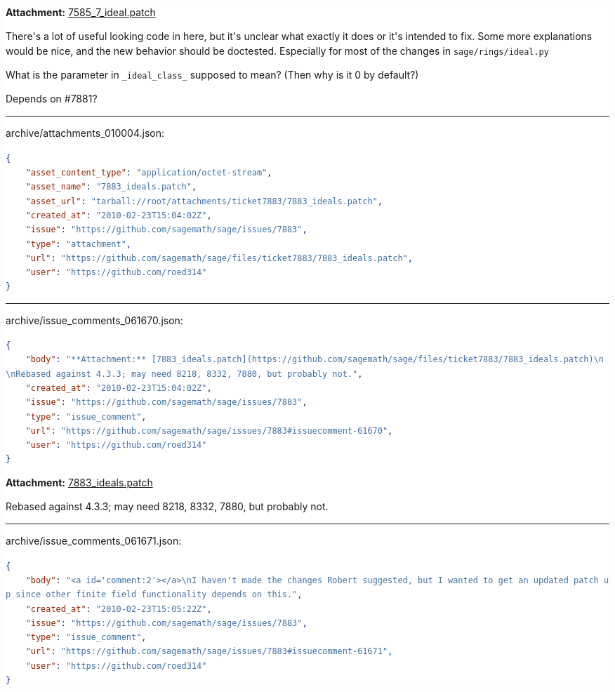 <a id='comment:1'></a>
**Attachment:** [7585_7_ideal.patch](https://github.com/sagemath/sage/files/ticket7883/7585_7_ideal.patch)

There's a lot of useful looking code in here, but it's unclear what exactly it does or it's intended to fix. Some more explanations would be nice, and the new behavior should be doctested. Especially for most of the changes in `sage/rings/ideal.py`

What is the parameter in `_ideal_class_` supposed to mean? (Then why is it 0 by default?) 

Depends on #7881?



---

archive/attachments_010004.json:
```json
{
    "asset_content_type": "application/octet-stream",
    "asset_name": "7883_ideals.patch",
    "asset_url": "tarball://root/attachments/ticket7883/7883_ideals.patch",
    "created_at": "2010-02-23T15:04:02Z",
    "issue": "https://github.com/sagemath/sage/issues/7883",
    "type": "attachment",
    "url": "https://github.com/sagemath/sage/files/ticket7883/7883_ideals.patch",
    "user": "https://github.com/roed314"
}
```



---

archive/issue_comments_061670.json:
```json
{
    "body": "**Attachment:** [7883_ideals.patch](https://github.com/sagemath/sage/files/ticket7883/7883_ideals.patch)\n\nRebased against 4.3.3; may need 8218, 8332, 7880, but probably not.",
    "created_at": "2010-02-23T15:04:02Z",
    "issue": "https://github.com/sagemath/sage/issues/7883",
    "type": "issue_comment",
    "url": "https://github.com/sagemath/sage/issues/7883#issuecomment-61670",
    "user": "https://github.com/roed314"
}
```

**Attachment:** [7883_ideals.patch](https://github.com/sagemath/sage/files/ticket7883/7883_ideals.patch)

Rebased against 4.3.3; may need 8218, 8332, 7880, but probably not.



---

archive/issue_comments_061671.json:
```json
{
    "body": "<a id='comment:2'></a>\nI haven't made the changes Robert suggested, but I wanted to get an updated patch up since other finite field functionality depends on this.",
    "created_at": "2010-02-23T15:05:22Z",
    "issue": "https://github.com/sagemath/sage/issues/7883",
    "type": "issue_comment",
    "url": "https://github.com/sagemath/sage/issues/7883#issuecomment-61671",
    "user": "https://github.com/roed314"
}
```
